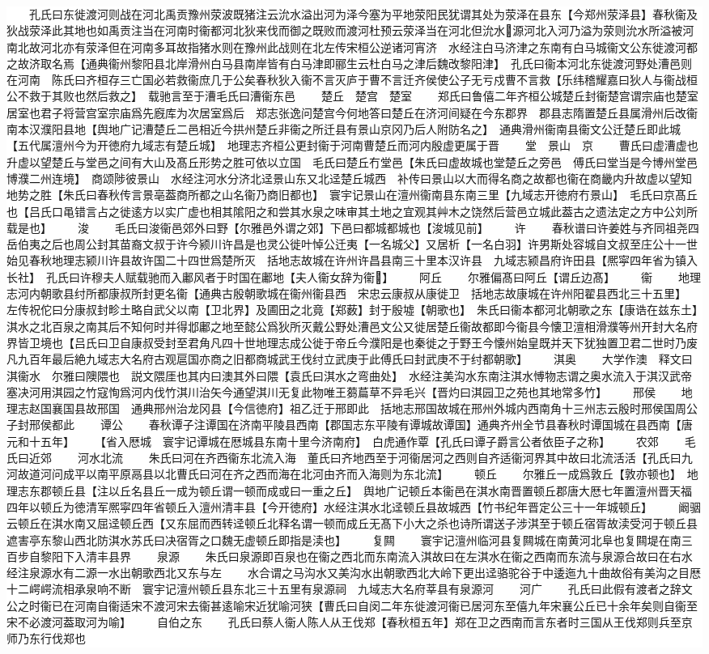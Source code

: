 　　孔氏曰东徙渡河则战在河北禹贡豫州荥波既猪注云沇水溢出河为泽今塞为平地荥阳民犹谓其处为荥泽在县东【今郑州荥泽县】春秋衞及狄战荥泽此其地也如禹贡注当在河南时衞都河北狄来伐而御之既败而渡河杜预云荥泽当在河北但沇水源河北入河乃溢为荥则沇水所溢被河南北故河北亦有荥泽但在河南多耳故指猪水则在豫州此战则在北左传宋桓公逆诸河宵济　水经注白马济津之东南有白马城衞文公东徙渡河都之故济取名焉【通典衞州黎阳县北岸滑州白马县南岸皆有白马津即郦生云杜白马之津后魏改黎阳津】　孔氏曰衞本河北东徙渡河野处漕邑则在河南　陈氏曰齐桓存三亡国必若救衞庶几于公矣春秋狄入衞不言灭庐于曹不言迁齐侯使公子无亏戍曹不言救【乐纬稽耀嘉曰狄人与衞战桓公不救于其败也然后救之】　载驰言至于漕毛氏曰漕衞东邑
　　楚丘　楚宫　楚室
　　郑氏曰鲁僖二年齐桓公城楚丘封衞楚宫谓宗庙也楚室居室也君子将营宫室宗庙爲先廐库为次居室爲后　郑志张逸问楚宫今何地答曰楚丘在济河间疑在今东郡界　郡县志隋置楚丘县属滑州后改衞南本汉濮阳县地【舆地广记漕楚丘二邑相近今拱州楚丘非衞之所迁县有景山京冈乃后人附防名之】　通典滑州衞南县衞文公迁楚丘即此城【五代属澶州今为开徳府九域志有楚丘城】　地理志齐桓公更封衞于河南曹楚丘而河内殷虚更属于晋
　　堂　景山　京
　　曹氏曰虚漕虚也升虚以望楚丘与堂邑之间有大山及髙丘形势之胜可依以立国　毛氏曰楚丘冇堂邑【朱氏曰虚故城也堂楚丘之旁邑　傅氏曰堂当是今博州堂邑　博濮二州连境】　商颂陟彼景山　水经注河水分济北迳景山东又北迳楚丘城西　补传曰景山以大而得名商之故都也衞在商畿内升故虚以望知地势之胜【朱氏曰春秋传言景亳葢商所都之山名衞乃商旧都也】　寰宇记景山在澶州衞南县东南三里【九域志开徳府冇景山】　毛氏曰京髙丘也【吕氏口黾错言占之徙逺方以实广虚也相其隂阳之和尝其水泉之味审其土地之宜观其艸木之饶然后营邑立城此葢古之遗法定之方中公刘所载是也】
　　浚
　　毛氏曰浚衞邑郊外曰野【尔雅邑外谓之郊】下邑曰都城都城也【浚城见前】
　　许
　　春秋谱曰许姜姓与齐同祖尧四岳伯夷之后也周公封其苗裔文叔于许今颍川许昌是也灵公徙叶悼公迁夷【一名城父】又居析【一名白羽】许男斯处容城自文叔至庄公十一世始见春秋地理志颍川许县故许国二十四世爲楚所灭　括地志故城在许州许昌县南三十里本汉许县　九域志颍昌府许田县【熈寜四年省为镇入长社】　孔氏曰许穆夫人赋载驰而入鄘风者于时国在鄘地【夫人衞女辞为衞】
　　阿丘
　　尔雅偏髙曰阿丘【谓丘边髙】
　　衞
　　地理志河内朝歌县纣所都康叔所封更名衞【通典古殷朝歌城在衞州衞县西　宋忠云康叔从康徙卫　括地志故康城在许州阳翟县西北三十五里】　左传祝佗曰分康叔封畛土略自武父以南【卫北界】及圃田之北竟【郑薮】封于殷墟【朝歌也】　朱氏曰衞本都河北朝歌之东【康诰在兹东土】淇水之北百泉之南其后不知何时并得邶鄘之地至懿公爲狄所灭戴公野处漕邑文公又徙居楚丘衞故都即今衞县今懐卫澶相滑濮等州开封大名府界皆卫境也【吕氏曰卫自康叔受封至君角凡四十世地理志成公徙于帝丘今濮阳是也秦徙之于野王今懐州始皇既并天下犹独置卫君二世时乃废凡九百年最后絶九域志大名府古观扈国亦商之旧都商城武王伐纣立武庚于此傅氏曰封武庚不于纣都朝歌】
　　淇奥
　　大学作澳　释文曰淇衞水　尔雅曰隩隈也　説文隈厓也其内曰澳其外曰隈【袁氏曰淇水之弯曲处】　水经注美沟水东南注淇水愽物志谓之奥水流入于淇汉武帝塞决河用淇园之竹寇恂爲河内伐竹淇川治矢今通望淇川无复此物唯王蒭萹草不异毛兴【晋灼曰淇园卫之苑也其地常多竹】
　　邢侯
　　地理志赵国襄国县故邢国　通典邢州治龙冈县【今信徳府】祖乙迁于邢即此　括地志邢国故城在邢州外城内西南角十三州志云殷时邢侯国周公子封邢侯都此
　　谭公
　　春秋谭子注谭国在济南平陵县西南【郡国志东平陵有谭城故谭国】通典齐州全节县春秋时谭国城在县西南【唐元和十五年】
　　【省入厯城　寰宇记谭城在厯城县东南十里今济南府】　白虎通作覃【孔氏曰谭子爵言公者依臣子之称】
　　农郊
　　毛氏曰近郊
　　河水北流
　　朱氏曰河在齐西衞东北流入海　董氏曰齐地西至于河衞居河之西则自齐适衞河界其中故曰北流活活【孔氏曰九河故道河问成平以南平原鬲县以北曹氏曰河在齐之西而海在北河由齐而入海则为东北流】
　　顿丘
　　尔雅丘一成爲敦丘【敦亦顿也】　地理志东郡顿丘县【注以丘名县丘一成为顿丘谓一顿而成或曰一重之丘】　舆地广记顿丘本衞邑在淇水南晋置顿丘郡唐大厯七年置澶州晋天福四年以顿丘为徳清军熈寜四年省顿丘入澶州清丰县【今开徳府】水经注淇水北迳顿丘县故城西【竹书纪年晋定公三十一年城顿丘】
　　阚骃云顿丘在淇水南又屈迳顿丘西【又东屈而西转迳顿丘北释名谓一顿而成丘无髙下小大之杀也诗所谓送子涉淇至于顿丘宿胥故渎受河于顿丘县遮害亭东黎山西北防淇水苏氏曰决宿胥之口魏无虚顿丘即指是渎也】
　　复闗
　　寰宇记澶州临河县复闗城在南黄河北阜也复闗堤在南三百步自黎阳下入清丰县界
　　泉源
　　朱氏曰泉源即百泉也在衞之西北而东南流入淇故曰在左淇水在衞之西南而东流与泉源合故曰在右水经注泉源水有二源一水出朝歌西北又东与左
　　水合谓之马沟水又美沟水出朝歌西北大岭下更出迳骆驼谷于中逶迤九十曲故俗有美沟之目厯十二崿崿流相承泉响不断　寰宇记澶州顿丘县东北三十五里有泉源祠　九域志大名府莘县有泉源河
　　河广
　　孔氏曰此假有渡者之辞文公之时衞已在河南自衞适宋不渡河宋去衞甚逺喻宋近犹喻河狭【曹氏曰自闵二年东徙渡河衞已居河东至僖九年宋襄公丘已十余年矣则自衞至宋不必渡河葢取河为喻】
　　自伯之东
　　孔氏曰蔡人衞人陈人从王伐郑【春秋桓五年】郑在卫之西南而言东者时三国从王伐郑则兵至京师乃东行伐郑也






